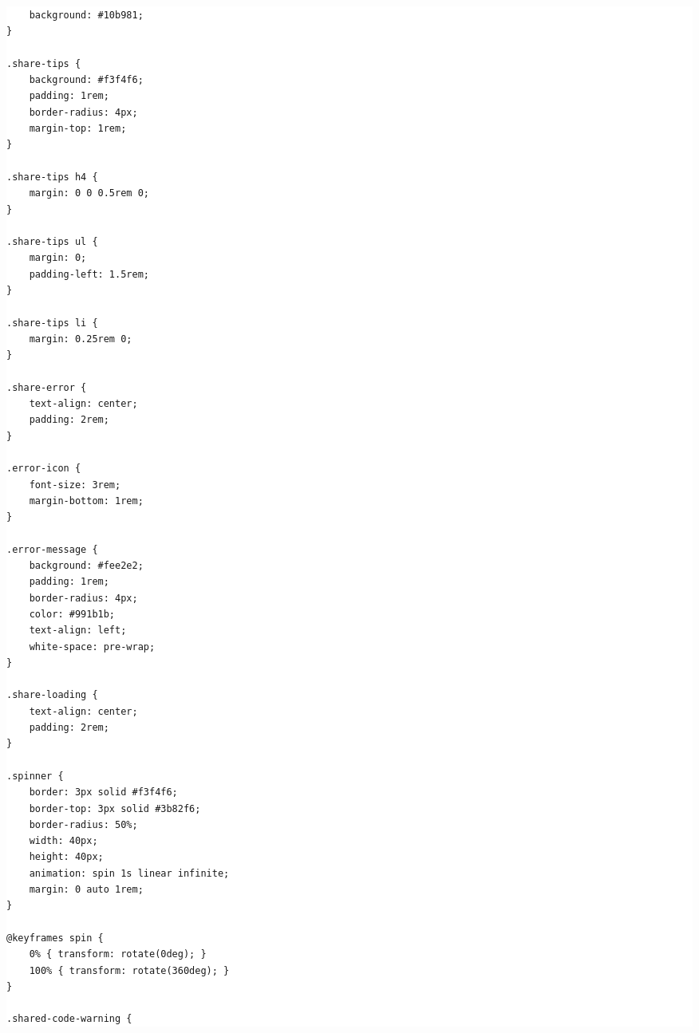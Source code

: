 ```html
    background: #10b981;
}

.share-tips {
    background: #f3f4f6;
    padding: 1rem;
    border-radius: 4px;
    margin-top: 1rem;
}

.share-tips h4 {
    margin: 0 0 0.5rem 0;
}

.share-tips ul {
    margin: 0;
    padding-left: 1.5rem;
}

.share-tips li {
    margin: 0.25rem 0;
}

.share-error {
    text-align: center;
    padding: 2rem;
}

.error-icon {
    font-size: 3rem;
    margin-bottom: 1rem;
}

.error-message {
    background: #fee2e2;
    padding: 1rem;
    border-radius: 4px;
    color: #991b1b;
    text-align: left;
    white-space: pre-wrap;
}

.share-loading {
    text-align: center;
    padding: 2rem;
}

.spinner {
    border: 3px solid #f3f4f6;
    border-top: 3px solid #3b82f6;
    border-radius: 50%;
    width: 40px;
    height: 40px;
    animation: spin 1s linear infinite;
    margin: 0 auto 1rem;
}

@keyframes spin {
    0% { transform: rotate(0deg); }
    100% { transform: rotate(360deg); }
}

.shared-code-warning {
```